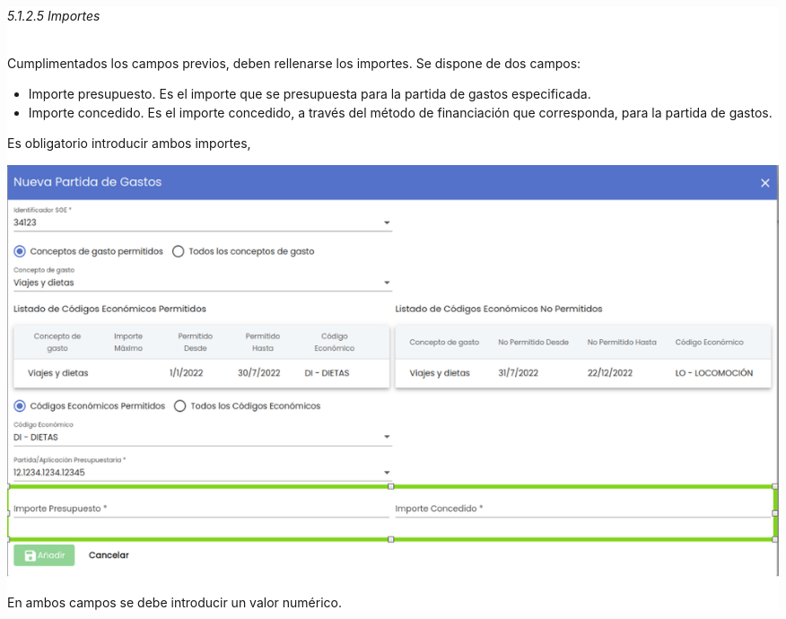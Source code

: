   


###### 5\.1\.2\.5 Importes

Cumplimentados los campos previos, deben rellenarse los importes. Se dispone de dos campos:

* Importe presupuesto. Es el importe que se presupuesta para la partida de gastos especificada.
* Importe concedido. Es el importe concedido, a través del método de financiación que corresponda, para la partida de gastos.

Es obligatorio introducir ambos importes,

![](/attachments/597852265/942735415.png)

  


En ambos campos se debe introducir un valor numérico.

  

